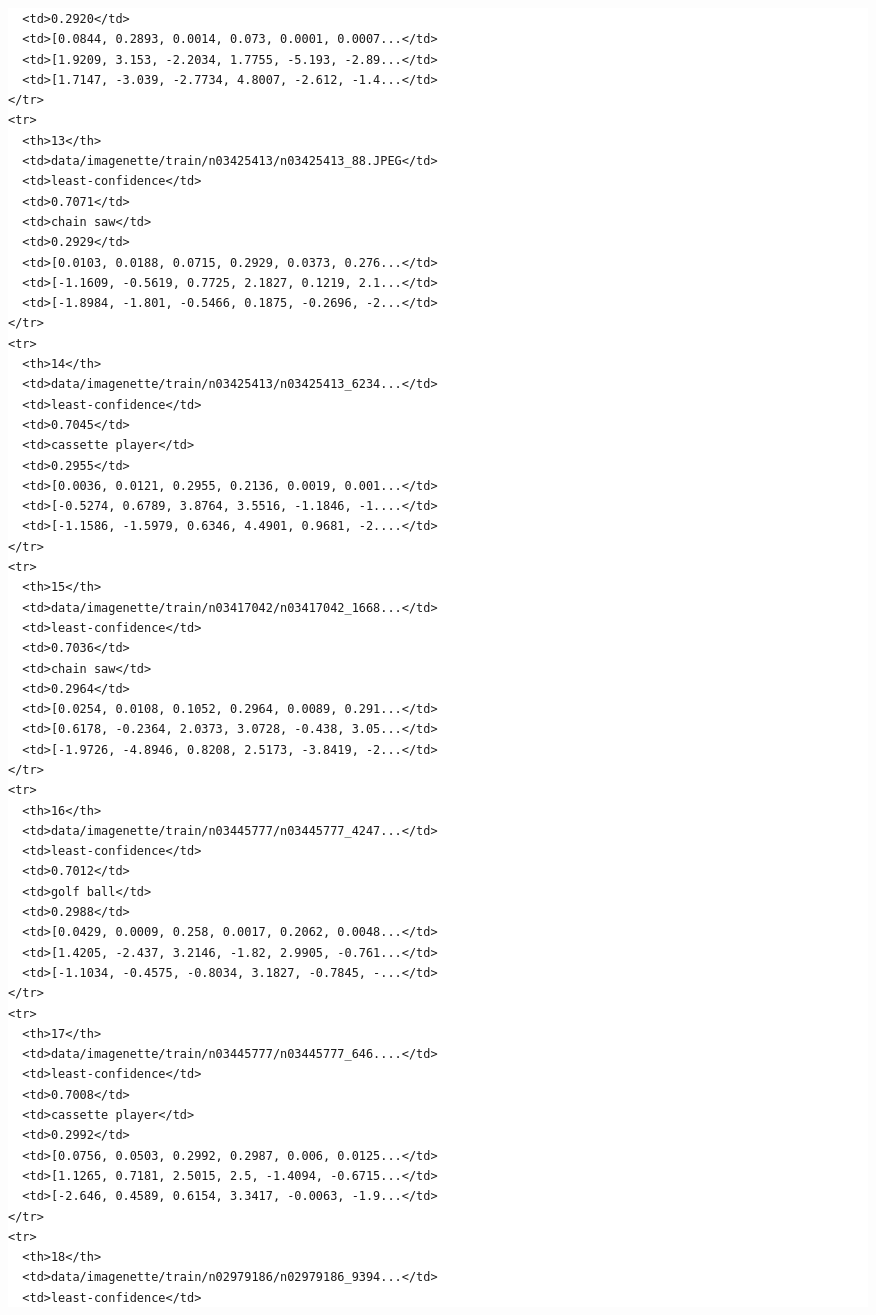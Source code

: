       <td>0.2920</td>
      <td>[0.0844, 0.2893, 0.0014, 0.073, 0.0001, 0.0007...</td>
      <td>[1.9209, 3.153, -2.2034, 1.7755, -5.193, -2.89...</td>
      <td>[1.7147, -3.039, -2.7734, 4.8007, -2.612, -1.4...</td>
    </tr>
    <tr>
      <th>13</th>
      <td>data/imagenette/train/n03425413/n03425413_88.JPEG</td>
      <td>least-confidence</td>
      <td>0.7071</td>
      <td>chain saw</td>
      <td>0.2929</td>
      <td>[0.0103, 0.0188, 0.0715, 0.2929, 0.0373, 0.276...</td>
      <td>[-1.1609, -0.5619, 0.7725, 2.1827, 0.1219, 2.1...</td>
      <td>[-1.8984, -1.801, -0.5466, 0.1875, -0.2696, -2...</td>
    </tr>
    <tr>
      <th>14</th>
      <td>data/imagenette/train/n03425413/n03425413_6234...</td>
      <td>least-confidence</td>
      <td>0.7045</td>
      <td>cassette player</td>
      <td>0.2955</td>
      <td>[0.0036, 0.0121, 0.2955, 0.2136, 0.0019, 0.001...</td>
      <td>[-0.5274, 0.6789, 3.8764, 3.5516, -1.1846, -1....</td>
      <td>[-1.1586, -1.5979, 0.6346, 4.4901, 0.9681, -2....</td>
    </tr>
    <tr>
      <th>15</th>
      <td>data/imagenette/train/n03417042/n03417042_1668...</td>
      <td>least-confidence</td>
      <td>0.7036</td>
      <td>chain saw</td>
      <td>0.2964</td>
      <td>[0.0254, 0.0108, 0.1052, 0.2964, 0.0089, 0.291...</td>
      <td>[0.6178, -0.2364, 2.0373, 3.0728, -0.438, 3.05...</td>
      <td>[-1.9726, -4.8946, 0.8208, 2.5173, -3.8419, -2...</td>
    </tr>
    <tr>
      <th>16</th>
      <td>data/imagenette/train/n03445777/n03445777_4247...</td>
      <td>least-confidence</td>
      <td>0.7012</td>
      <td>golf ball</td>
      <td>0.2988</td>
      <td>[0.0429, 0.0009, 0.258, 0.0017, 0.2062, 0.0048...</td>
      <td>[1.4205, -2.437, 3.2146, -1.82, 2.9905, -0.761...</td>
      <td>[-1.1034, -0.4575, -0.8034, 3.1827, -0.7845, -...</td>
    </tr>
    <tr>
      <th>17</th>
      <td>data/imagenette/train/n03445777/n03445777_646....</td>
      <td>least-confidence</td>
      <td>0.7008</td>
      <td>cassette player</td>
      <td>0.2992</td>
      <td>[0.0756, 0.0503, 0.2992, 0.2987, 0.006, 0.0125...</td>
      <td>[1.1265, 0.7181, 2.5015, 2.5, -1.4094, -0.6715...</td>
      <td>[-2.646, 0.4589, 0.6154, 3.3417, -0.0063, -1.9...</td>
    </tr>
    <tr>
      <th>18</th>
      <td>data/imagenette/train/n02979186/n02979186_9394...</td>
      <td>least-confidence</td>